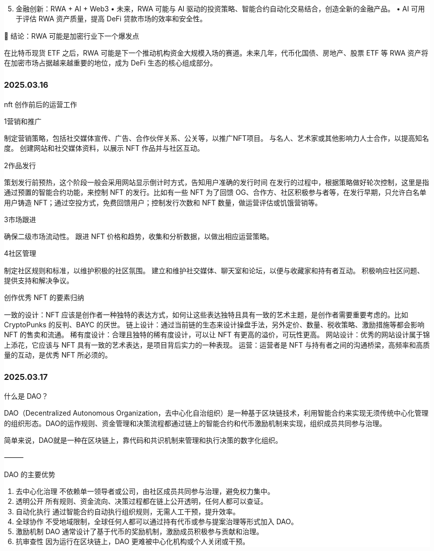 5. 金融创新：RWA + AI + Web3
 • 未来，RWA 可能与 AI 驱动的投资策略、智能合约自动化交易结合，创造全新的金融产品。
 • AI 可用于评估 RWA 资产质量，提高 DeFi 贷款市场的效率和安全性。

🔹 结论：RWA 可能是加密行业下一个爆发点

在比特币现货 ETF 之后，RWA 可能是下一个推动机构资金大规模入场的赛道。未来几年，代币化国债、房地产、股票 ETF 等 RWA 资产将在加密市场占据越来越重要的地位，成为 DeFi 生态的核心组成部分。

### 2025.03.16

nft 创作前后的运营工作

1营销和推广

制定营销策略，包括社交媒体宣传、广告、合作伙伴关系、公关等，以推广NFT项目。
与名人、艺术家或其他影响力人士合作，以提高知名度。
创建网站和社交媒体资料，以展示 NFT 作品并与社区互动。

2作品发行

策划发行前预热，这个阶段一般会采用网站显示倒计时方式，告知用户准确的发行时间
在发行的过程中，根据策略做好轮次控制，这里是指通过预置的智能合约功能，来控制 NFT 的发行。比如有一些 NFT 为了回馈 OG、合作方、社区积极参与者等，在发行早期，只允许白名单用户铸造 NFT；通过空投方式，免费回馈用户；控制发行次数和 NFT 数量，做运营评估或饥饿营销等。

3市场跟进

确保二级市场流动性。
跟进 NFT 价格和趋势，收集和分析数据，以做出相应运营策略。

4社区管理

制定社区规则和标准，以维护积极的社区氛围。
建立和维护社交媒体、聊天室和论坛，以便与收藏家和持有者互动。
积极响应社区问题、提供支持和解决争议。

创作优秀 NFT 的要素归纳

一致的设计：NFT 应该是创作者一种独特的表达方式，如何让这些表达独特且具有一致的艺术主题，是创作者需要重要考虑的。比如 CryptoPunks 的反判、BAYC 的厌世。
链上设计：通过当前链的生态来设计操盘手法，另外定价、数量、税收策略、激励措施等都会影响 NFT 的售卖和流通。
稀有度设计：合理且独特的稀有度设计，可以让 NFT 有更高的溢价，可玩性更高。
网站设计：优秀的网站设计属于锦上添花，它应该与 NFT 具有一致的艺术表达，是项目背后实力的一种表现。
运营：运营者是 NFT 与持有者之间的沟通桥梁，高频率和高质量的互动，是优秀 NFT 所必须的。

### 2025.03.17

什么是 DAO？

DAO（Decentralized Autonomous Organization，去中心化自治组织）是一种基于区块链技术，利用智能合约来实现无须传统中心化管理的组织形态。DAO的运作规则、资金管理和决策流程都通过链上的智能合约和代币激励机制来实现，组织成员共同参与治理。

简单来说，DAO就是一种在区块链上，靠代码和共识机制来管理和执行决策的数字化组织。

⸻

DAO 的主要优势
 1. 去中心化治理
不依赖单一领导者或公司，由社区成员共同参与治理，避免权力集中。
 2. 透明公开
所有规则、资金流向、决策过程都在链上公开透明，任何人都可以查证。
 3. 自动化执行
通过智能合约自动执行组织规则，无需人工干预，提升效率。
 4. 全球协作
不受地域限制，全球任何人都可以通过持有代币或参与提案治理等形式加入 DAO。
 5. 激励机制
DAO 通常设计了基于代币的奖励机制，激励成员积极参与贡献和治理。
 6. 抗审查性
因为运行在区块链上，DAO 更难被中心化机构或个人关闭或干预。
